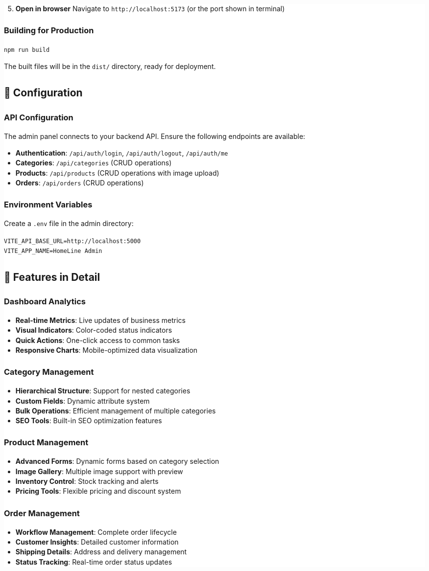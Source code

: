 5. **Open in browser**
   Navigate to `http://localhost:5173` (or the port shown in terminal)

### Building for Production

```bash
npm run build
```

The built files will be in the `dist/` directory, ready for deployment.

## 🔧 Configuration

### API Configuration
The admin panel connects to your backend API. Ensure the following endpoints are available:

- **Authentication**: `/api/auth/login`, `/api/auth/logout`, `/api/auth/me`
- **Categories**: `/api/categories` (CRUD operations)
- **Products**: `/api/products` (CRUD operations with image upload)
- **Orders**: `/api/orders` (CRUD operations)

### Environment Variables
Create a `.env` file in the admin directory:

```env
VITE_API_BASE_URL=http://localhost:5000
VITE_APP_NAME=HomeLine Admin
```

## 📱 Features in Detail

### Dashboard Analytics
- **Real-time Metrics**: Live updates of business metrics
- **Visual Indicators**: Color-coded status indicators
- **Quick Actions**: One-click access to common tasks
- **Responsive Charts**: Mobile-optimized data visualization

### Category Management
- **Hierarchical Structure**: Support for nested categories
- **Custom Fields**: Dynamic attribute system
- **Bulk Operations**: Efficient management of multiple categories
- **SEO Tools**: Built-in SEO optimization features

### Product Management
- **Advanced Forms**: Dynamic forms based on category selection
- **Image Gallery**: Multiple image support with preview
- **Inventory Control**: Stock tracking and alerts
- **Pricing Tools**: Flexible pricing and discount system

### Order Management
- **Workflow Management**: Complete order lifecycle
- **Customer Insights**: Detailed customer information
- **Shipping Details**: Address and delivery management
- **Status Tracking**: Real-time order status updates
